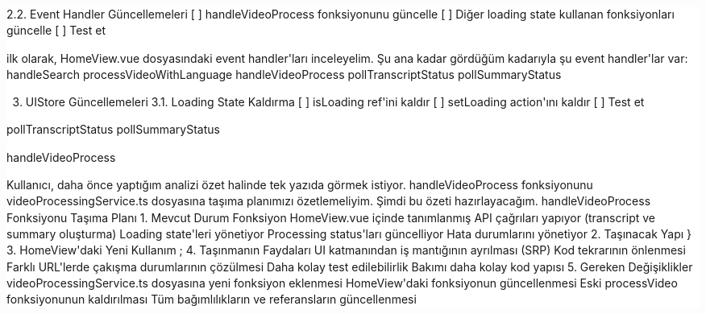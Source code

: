 
2.2. Event Handler Güncellemeleri
[ ] handleVideoProcess fonksiyonunu güncelle
[ ] Diğer loading state kullanan fonksiyonları güncelle
[ ] Test et

ilk olarak, HomeView.vue dosyasındaki event handler'ları inceleyelim. Şu ana kadar gördüğüm kadarıyla şu event handler'lar var:
handleSearch
processVideoWithLanguage
handleVideoProcess
pollTranscriptStatus
pollSummaryStatus

3. UIStore Güncellemeleri
3.1. Loading State Kaldırma
[ ] isLoading ref'ini kaldır
[ ] setLoading action'ını kaldır
[ ] Test et



pollTranscriptStatus
pollSummaryStatus

handleVideoProcess


<think>
Kullanıcı, daha önce yaptığım analizi özet halinde tek yazıda görmek istiyor. handleVideoProcess fonksiyonunu videoProcessingService.ts dosyasına taşıma planımızı özetlemeliyim. Şimdi bu özeti hazırlayacağım.
</think>
handleVideoProcess Fonksiyonu Taşıma Planı
1. Mevcut Durum
Fonksiyon HomeView.vue içinde tanımlanmış
API çağrıları yapıyor (transcript ve summary oluşturma)
Loading state'leri yönetiyor
Processing status'ları güncelliyor
Hata durumlarını yönetiyor
2. Taşınacak Yapı
}
3. HomeView'daki Yeni Kullanım
;
4. Taşınmanın Faydaları
UI katmanından iş mantığının ayrılması (SRP)
Kod tekrarının önlenmesi
Farklı URL'lerde çakışma durumlarının çözülmesi
Daha kolay test edilebilirlik
Bakımı daha kolay kod yapısı
5. Gereken Değişiklikler
videoProcessingService.ts dosyasına yeni fonksiyon eklenmesi
HomeView'daki fonksiyonun güncellenmesi
Eski processVideo fonksiyonunun kaldırılması
Tüm bağımlılıkların ve referansların güncellenmesi

